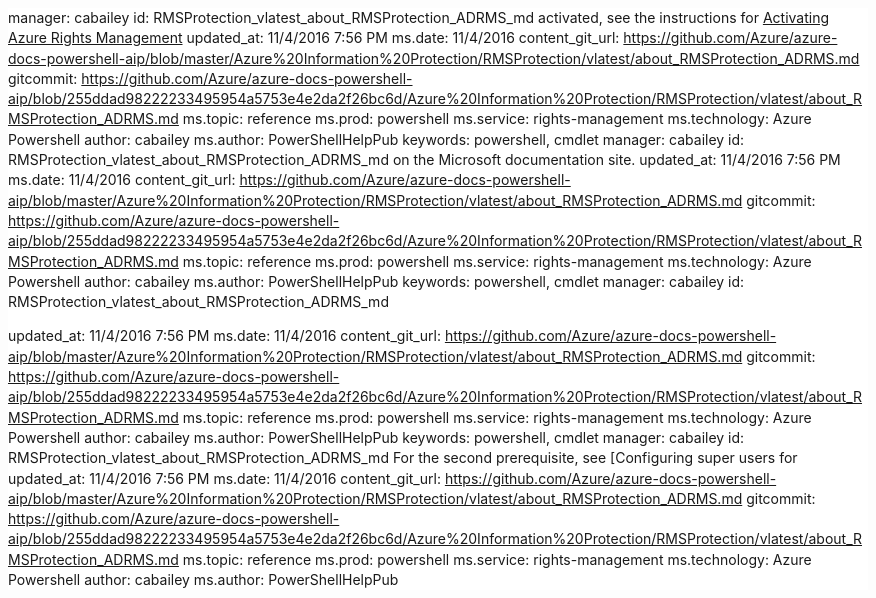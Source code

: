 manager: cabailey
id: RMSProtection_vlatest_about_RMSProtection_ADRMS_md
activated, see the instructions for [Activating Azure Rights Management](https://docs.microsoft.com/information-protection/deploy-use/activate-service)
updated_at: 11/4/2016 7:56 PM
ms.date: 11/4/2016
content_git_url: https://github.com/Azure/azure-docs-powershell-aip/blob/master/Azure%20Information%20Protection/RMSProtection/vlatest/about_RMSProtection_ADRMS.md
gitcommit: https://github.com/Azure/azure-docs-powershell-aip/blob/255ddad98222233495954a5753e4e2da2f26bc6d/Azure%20Information%20Protection/RMSProtection/vlatest/about_RMSProtection_ADRMS.md
ms.topic: reference
ms.prod: powershell
ms.service: rights-management
ms.technology: Azure Powershell
author: cabailey
ms.author: PowerShellHelpPub
keywords: powershell, cmdlet
manager: cabailey
id: RMSProtection_vlatest_about_RMSProtection_ADRMS_md
on the Microsoft documentation site.
updated_at: 11/4/2016 7:56 PM
ms.date: 11/4/2016
content_git_url: https://github.com/Azure/azure-docs-powershell-aip/blob/master/Azure%20Information%20Protection/RMSProtection/vlatest/about_RMSProtection_ADRMS.md
gitcommit: https://github.com/Azure/azure-docs-powershell-aip/blob/255ddad98222233495954a5753e4e2da2f26bc6d/Azure%20Information%20Protection/RMSProtection/vlatest/about_RMSProtection_ADRMS.md
ms.topic: reference
ms.prod: powershell
ms.service: rights-management
ms.technology: Azure Powershell
author: cabailey
ms.author: PowerShellHelpPub
keywords: powershell, cmdlet
manager: cabailey
id: RMSProtection_vlatest_about_RMSProtection_ADRMS_md

updated_at: 11/4/2016 7:56 PM
ms.date: 11/4/2016
content_git_url: https://github.com/Azure/azure-docs-powershell-aip/blob/master/Azure%20Information%20Protection/RMSProtection/vlatest/about_RMSProtection_ADRMS.md
gitcommit: https://github.com/Azure/azure-docs-powershell-aip/blob/255ddad98222233495954a5753e4e2da2f26bc6d/Azure%20Information%20Protection/RMSProtection/vlatest/about_RMSProtection_ADRMS.md
ms.topic: reference
ms.prod: powershell
ms.service: rights-management
ms.technology: Azure Powershell
author: cabailey
ms.author: PowerShellHelpPub
keywords: powershell, cmdlet
manager: cabailey
id: RMSProtection_vlatest_about_RMSProtection_ADRMS_md
For the second prerequisite, see [Configuring super users for
updated_at: 11/4/2016 7:56 PM
ms.date: 11/4/2016
content_git_url: https://github.com/Azure/azure-docs-powershell-aip/blob/master/Azure%20Information%20Protection/RMSProtection/vlatest/about_RMSProtection_ADRMS.md
gitcommit: https://github.com/Azure/azure-docs-powershell-aip/blob/255ddad98222233495954a5753e4e2da2f26bc6d/Azure%20Information%20Protection/RMSProtection/vlatest/about_RMSProtection_ADRMS.md
ms.topic: reference
ms.prod: powershell
ms.service: rights-management
ms.technology: Azure Powershell
author: cabailey
ms.author: PowerShellHelpPub